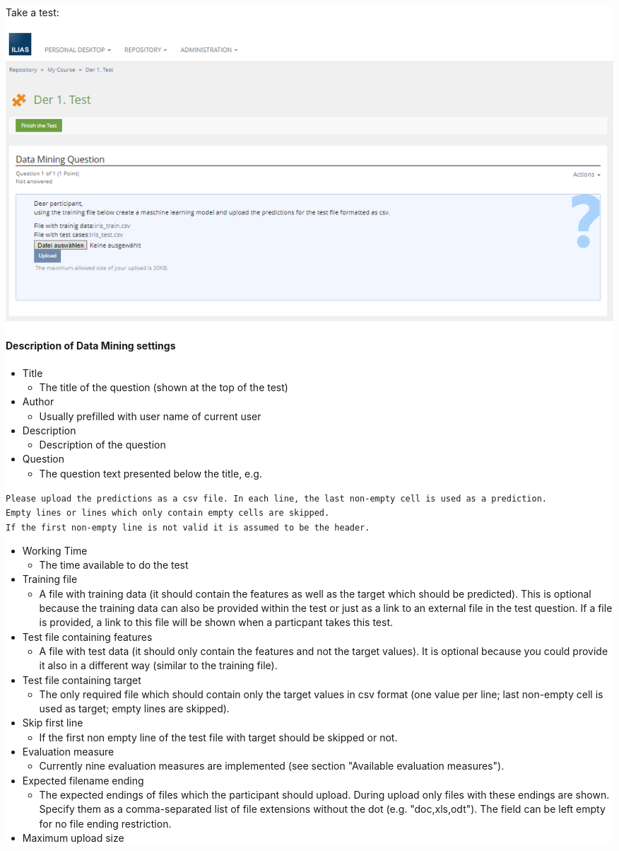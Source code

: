 Take a test:

![Take a test](doc/takeTest.png?raw=true "Take a test")


#### Description of Data Mining settings

- Title
    - The title of the question (shown at the top of the test)
- Author
    - Usually prefilled with user name of current user  
- Description
    - Description of the question  
- Question
    - The question text presented below the title, e.g.
```Given the training data below, try to create a machine learning model to make predictions for the given test features.
Please upload the predictions as a csv file. In each line, the last non-empty cell is used as a prediction.
Empty lines or lines which only contain empty cells are skipped.
If the first non-empty line is not valid it is assumed to be the header.
```
- Working Time
    - The time available to do the test
- Training file
    - A file with training data (it should contain the features as well as the target which should be predicted).
    This is optional because the training data can also be provided within the test or just as a link to an external file in the test question.
    If a file is provided, a link to this file will be shown when a particpant takes this test.
- Test file containing features
    - A file with test data (it should only contain the features and not the target values). 
    It is optional because you could provide it also in a different way (similar to the training file).
- Test file containing target
    - The only required file which should contain only the target values in csv format (one value per line; last non-empty cell is used as target; empty lines are skipped).
- Skip first line
    - If the first non empty line of the test file with target should be skipped or not.
- Evaluation measure
    - Currently nine evaluation measures are implemented (see section "Available evaluation measures").
- Expected filename ending
    - The expected endings of files which the participant should upload. During upload only files with these endings are shown. Specify them as a comma-separated list of file extensions without the dot (e.g. "doc,xls,odt"). The field can be left empty for no file ending restriction.
- Maximum upload size